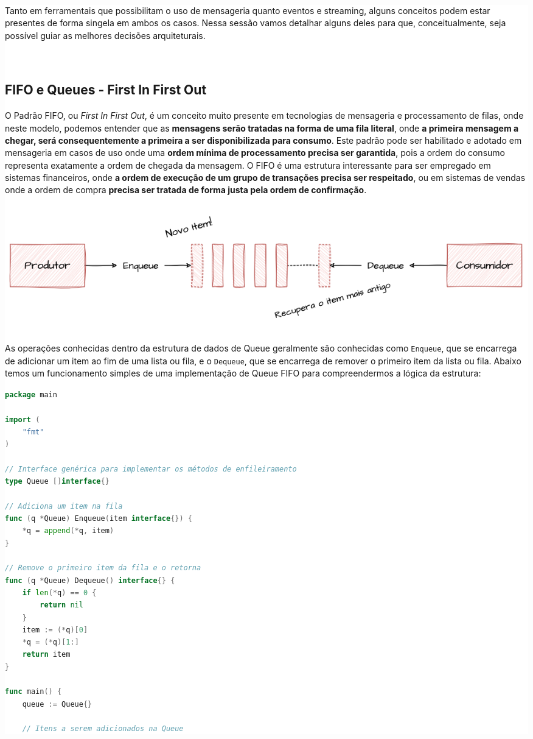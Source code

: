 Tanto em ferramentais que possibilitam o uso de mensageria quanto eventos e streaming, alguns conceitos podem estar presentes de forma singela em ambos os casos. Nessa sessão vamos detalhar alguns deles para que, conceitualmente, seja possível guiar as melhores decisões arquiteturais. 

<br>

## FIFO e Queues - First In First Out

O Padrão FIFO, ou *First In First Out*, é um conceito muito presente em tecnologias de mensageria e processamento de filas, onde neste modelo, podemos entender que as **mensagens serão tratadas na forma de uma fila literal**, onde **a primeira mensagem a chegar, será consequentemente a primeira a ser disponibilizada para consumo**. Este padrão pode ser habilitado e adotado em mensageria em casos de uso onde uma **ordem mínima de processamento precisa ser garantida**, pois a ordem do consumo representa exatamente a ordem de chegada da mensagem. O FIFO é uma estrutura interessante para ser empregado em sistemas financeiros, onde **a ordem de execução de um grupo de transações precisa ser respeitado**, ou em sistemas de vendas onde a ordem de compra **precisa ser tratada de forma justa pela ordem de confirmação**. 

![Queue](/assets/images/system-design/queue.png)

As operações conhecidas dentro da estrutura de dados de Queue geralmente são conhecidas como `Enqueue`, que se encarrega de adicionar um item ao fim de uma lista ou fila, e o `Dequeue`, que se encarrega de remover o primeiro item da lista ou fila. Abaixo temos um funcionamento simples de uma implementação de Queue FIFO para compreendermos a lógica da estrutura: 

```go
package main

import (
	"fmt"
)

// Interface genérica para implementar os métodos de enfileiramento
type Queue []interface{}

// Adiciona um item na fila
func (q *Queue) Enqueue(item interface{}) {
	*q = append(*q, item)
}

// Remove o primeiro item da fila e o retorna
func (q *Queue) Dequeue() interface{} {
	if len(*q) == 0 {
		return nil
	}
	item := (*q)[0]
	*q = (*q)[1:]
	return item
}

func main() {
	queue := Queue{}

	// Itens a serem adicionados na Queue
```